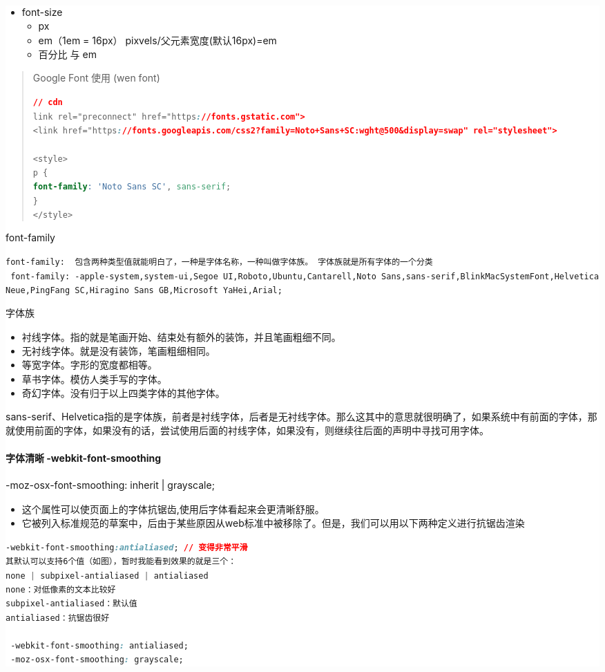 - font-size
	- px 
	- em（1em = 16px） pixvels/父元素宽度(默认16px)=em
	- 百分比 与 em

> Google Font 使用 (wen font)
>
> ```css
> // cdn
> link rel="preconnect" href="https://fonts.gstatic.com">
> <link href="https://fonts.googleapis.com/css2?family=Noto+Sans+SC:wght@500&display=swap" rel="stylesheet">
> 
> <style>
> p {
> font-family: 'Noto Sans SC', sans-serif;
> }
> </style>
> ```

font-family

```
font-family:  包含两种类型值就能明白了，一种是字体名称，一种叫做字体族。 字体族就是所有字体的一个分类
 font-family: -apple-system,system-ui,Segoe UI,Roboto,Ubuntu,Cantarell,Noto Sans,sans-serif,BlinkMacSystemFont,Helvetica Neue,PingFang SC,Hiragino Sans GB,Microsoft YaHei,Arial;
```

字体族

- 衬线字体。指的就是笔画开始、结束处有额外的装饰，并且笔画粗细不同。
- 无衬线字体。就是没有装饰，笔画粗细相同。
- 等宽字体。字形的宽度都相等。
- 草书字体。模仿人类手写的字体。
- 奇幻字体。没有归于以上四类字体的其他字体。

sans-serif、Helvetica指的是字体族，前者是衬线字体，后者是无衬线字体。那么这其中的意思就很明确了，如果系统中有前面的字体，那就使用前面的字体，如果没有的话，尝试使用后面的衬线字体，如果没有，则继续往后面的声明中寻找可用字体。

#### 字体清晰 -webkit-font-smoothing

-moz-osx-font-smoothing: inherit | grayscale;

- 这个属性可以使页面上的字体抗锯齿,使用后字体看起来会更清晰舒服。
- 它被列入标准规范的草案中，后由于某些原因从web标准中被移除了。但是，我们可以用以下两种定义进行抗锯齿渲染

```css
-webkit-font-smoothing:antialiased; // 变得非常平滑
其默认可以支持6个值（如图），暂时我能看到效果的就是三个：
none | subpixel-antialiased | antialiased
none：对低像素的文本比较好
subpixel-antialiased：默认值
antialiased：抗锯齿很好

 -webkit-font-smoothing: antialiased;
 -moz-osx-font-smoothing: grayscale;
```
